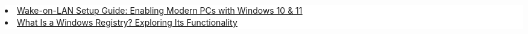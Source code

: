 <li><a href="https://win-forum.techidaily.com/wake-on-lan-setup-guide-enabling-modern-pcs-with-windows-10-and-11/"><u>Wake-on-LAN Setup Guide: Enabling Modern PCs with Windows 10 & 11</u></a></li>
<li><a href="https://win-forum.techidaily.com/what-is-a-windows-registry-exploring-its-functionality/"><u>What Is a Windows Registry? Exploring Its Functionality</u></a></li>
</ul></div>
